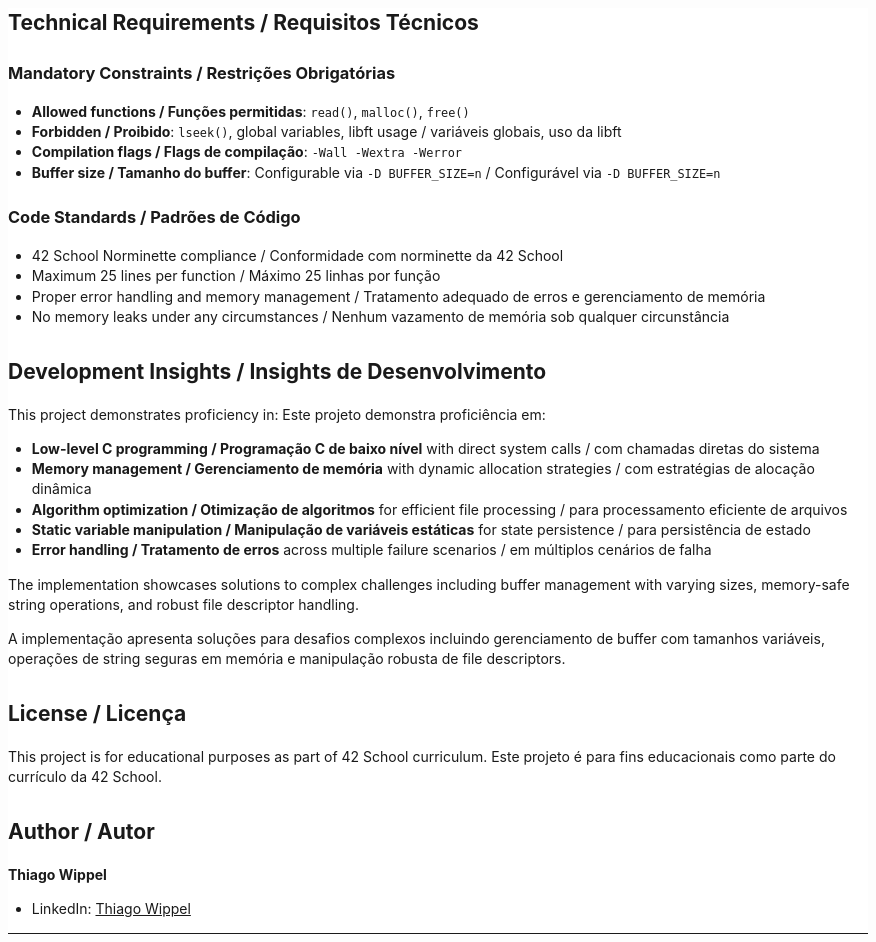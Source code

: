 ## Technical Requirements / Requisitos Técnicos

### Mandatory Constraints / Restrições Obrigatórias
- **Allowed functions / Funções permitidas**: `read()`, `malloc()`, `free()`
- **Forbidden / Proibido**: `lseek()`, global variables, libft usage / variáveis globais, uso da libft
- **Compilation flags / Flags de compilação**: `-Wall -Wextra -Werror`
- **Buffer size / Tamanho do buffer**: Configurable via `-D BUFFER_SIZE=n` / Configurável via `-D BUFFER_SIZE=n`

### Code Standards / Padrões de Código
- 42 School Norminette compliance / Conformidade com norminette da 42 School
- Maximum 25 lines per function / Máximo 25 linhas por função
- Proper error handling and memory management / Tratamento adequado de erros e gerenciamento de memória
- No memory leaks under any circumstances / Nenhum vazamento de memória sob qualquer circunstância

## Development Insights / Insights de Desenvolvimento

This project demonstrates proficiency in:
Este projeto demonstra proficiência em:

- **Low-level C programming / Programação C de baixo nível** with direct system calls / com chamadas diretas do sistema
- **Memory management / Gerenciamento de memória** with dynamic allocation strategies / com estratégias de alocação dinâmica
- **Algorithm optimization / Otimização de algoritmos** for efficient file processing / para processamento eficiente de arquivos
- **Static variable manipulation / Manipulação de variáveis estáticas** for state persistence / para persistência de estado
- **Error handling / Tratamento de erros** across multiple failure scenarios / em múltiplos cenários de falha

The implementation showcases solutions to complex challenges including buffer management with varying sizes, memory-safe string operations, and robust file descriptor handling.

A implementação apresenta soluções para desafios complexos incluindo gerenciamento de buffer com tamanhos variáveis, operações de string seguras em memória e manipulação robusta de file descriptors.

## License / Licença

This project is for educational purposes as part of 42 School curriculum.
Este projeto é para fins educacionais como parte do currículo da 42 School.

## Author / Autor

**Thiago Wippel**
- LinkedIn: [Thiago Wippel](https://www.linkedin.com/in/thiagowippelc/)

---
